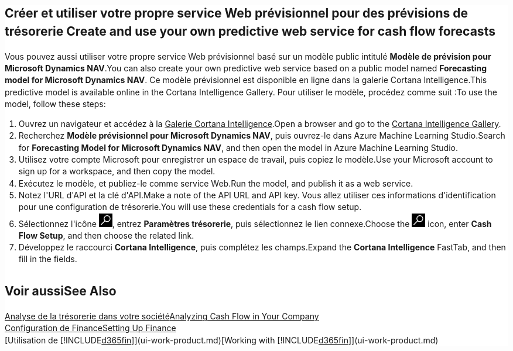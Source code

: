 ## <span data-ttu-id="5b2f9-166"><a name="AnchorText"> </a>Créer et utiliser votre propre service Web prévisionnel pour des prévisions de trésorerie</span><span class="sxs-lookup"><span data-stu-id="5b2f9-166"><a name="AnchorText"> </a>Create and use your own predictive web service for cash flow forecasts</span></span>
<span data-ttu-id="5b2f9-167">Vous pouvez aussi utiliser votre propre service Web prévisionnel basé sur un modèle public intitulé **Modèle de prévision pour Microsoft Dynamics NAV**.</span><span class="sxs-lookup"><span data-stu-id="5b2f9-167">You can also create your own predictive web service based on a public model named **Forecasting model for Microsoft Dynamics NAV**.</span></span> <span data-ttu-id="5b2f9-168">Ce modèle prévisionnel est disponible en ligne dans la galerie Cortana Intelligence.</span><span class="sxs-lookup"><span data-stu-id="5b2f9-168">This predictive model is available online in the Cortana Intelligence Gallery.</span></span> <span data-ttu-id="5b2f9-169">Pour utiliser le modèle, procédez comme suit :</span><span class="sxs-lookup"><span data-stu-id="5b2f9-169">To use the model, follow these steps:</span></span>  

1. <span data-ttu-id="5b2f9-170">Ouvrez un navigateur et accédez à la [Galerie Cortana Intelligence](https://go.microsoft.com/fwlink/?linkid=828352).</span><span class="sxs-lookup"><span data-stu-id="5b2f9-170">Open a browser and go to the [Cortana Intelligence Gallery](https://go.microsoft.com/fwlink/?linkid=828352).</span></span>  
2. <span data-ttu-id="5b2f9-171">Recherchez **Modèle prévisionnel pour Microsoft Dynamics NAV**, puis ouvrez-le dans Azure Machine Learning Studio.</span><span class="sxs-lookup"><span data-stu-id="5b2f9-171">Search for **Forecasting Model for Microsoft Dynamics NAV**, and then open the model in Azure Machine Learning Studio.</span></span>  
3. <span data-ttu-id="5b2f9-172">Utilisez votre compte Microsoft pour enregistrer un espace de travail, puis copiez le modèle.</span><span class="sxs-lookup"><span data-stu-id="5b2f9-172">Use your Microsoft account to sign up for a workspace, and then copy the model.</span></span>  
4. <span data-ttu-id="5b2f9-173">Exécutez le modèle, et publiez-le comme service Web.</span><span class="sxs-lookup"><span data-stu-id="5b2f9-173">Run the model, and publish it as a web service.</span></span>  
5. <span data-ttu-id="5b2f9-174">Notez l'URL d'API et la clé d'API.</span><span class="sxs-lookup"><span data-stu-id="5b2f9-174">Make a note of the API URL and API key.</span></span> <span data-ttu-id="5b2f9-175">Vous allez utiliser ces informations d'identification pour une configuration de trésorerie.</span><span class="sxs-lookup"><span data-stu-id="5b2f9-175">You will use these credentials for a cash flow setup.</span></span>  
6. <span data-ttu-id="5b2f9-176">Sélectionnez l'icône ![Page ou état pour la recherche](media/ui-search/search_small.png "icône Page ou état pour la recherche"), entrez **Paramètres trésorerie**, puis sélectionnez le lien connexe.</span><span class="sxs-lookup"><span data-stu-id="5b2f9-176">Choose the ![Search for Page or Report](media/ui-search/search_small.png "Search for Page or Report icon") icon, enter **Cash Flow Setup**, and then choose the related link.</span></span>  
7. <span data-ttu-id="5b2f9-177">Développez le raccourci **Cortana Intelligence**, puis complétez les champs.</span><span class="sxs-lookup"><span data-stu-id="5b2f9-177">Expand the **Cortana Intelligence** FastTab, and then fill in the fields.</span></span>  

## <a name="see-also"></a><span data-ttu-id="5b2f9-178">Voir aussi</span><span class="sxs-lookup"><span data-stu-id="5b2f9-178">See Also</span></span>
[<span data-ttu-id="5b2f9-179">Analyse de la trésorerie dans votre société</span><span class="sxs-lookup"><span data-stu-id="5b2f9-179">Analyzing Cash Flow in Your Company</span></span>](finance-analyze-cash-flow.md)  
[<span data-ttu-id="5b2f9-180">Configuration de Finance</span><span class="sxs-lookup"><span data-stu-id="5b2f9-180">Setting Up Finance</span></span>](finance-setup-finance.md)  
<span data-ttu-id="5b2f9-181">[Utilisation de [!INCLUDE[d365fin](includes/d365fin_md.md)]](ui-work-product.md)</span><span class="sxs-lookup"><span data-stu-id="5b2f9-181">[Working with [!INCLUDE[d365fin](includes/d365fin_md.md)]](ui-work-product.md)</span></span>

